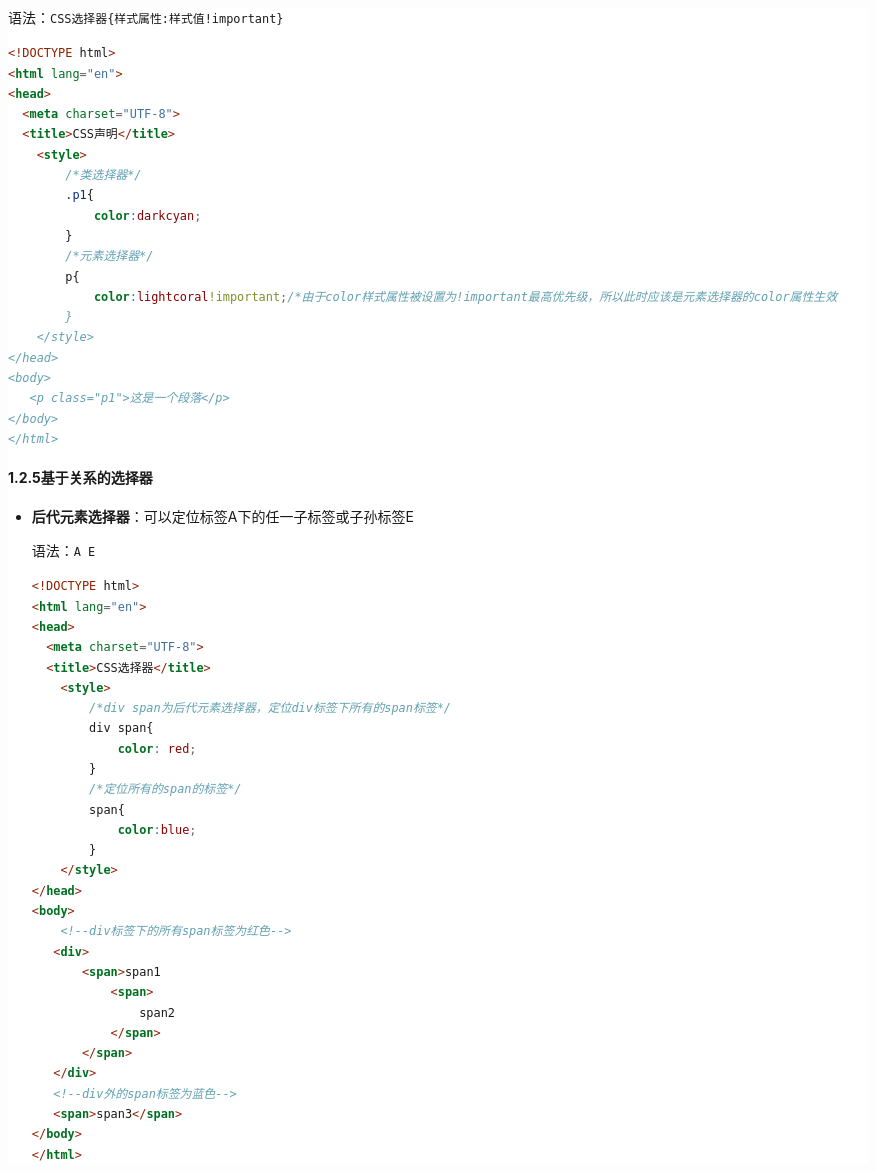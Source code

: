 语法：`CSS选择器{样式属性:样式值!important}`

```html
<!DOCTYPE html>
<html lang="en">
<head>
  <meta charset="UTF-8">
  <title>CSS声明</title>
    <style>
        /*类选择器*/
        .p1{
            color:darkcyan;
        }
        /*元素选择器*/
        p{
            color:lightcoral!important;/*由于color样式属性被设置为!important最高优先级，所以此时应该是元素选择器的color属性生效
        }
    </style>
</head>
<body>
   <p class="p1">这是一个段落</p>
</body>
</html>
```

#### 1.2.5基于关系的选择器

- **后代元素选择器**：可以定位标签A下的任一子标签或子孙标签E

  语法：`A E`

  ```html
  <!DOCTYPE html>
  <html lang="en">
  <head>
    <meta charset="UTF-8">
    <title>CSS选择器</title>
      <style>
          /*div span为后代元素选择器，定位div标签下所有的span标签*/
          div span{
              color: red;
          }
          /*定位所有的span的标签*/
          span{
              color:blue;
          }
      </style>
  </head>
  <body>
      <!--div标签下的所有span标签为红色-->
     <div>
         <span>span1
             <span>
                 span2
             </span>
         </span>
     </div>
     <!--div外的span标签为蓝色-->
     <span>span3</span>
  </body>
  </html>
  ```
